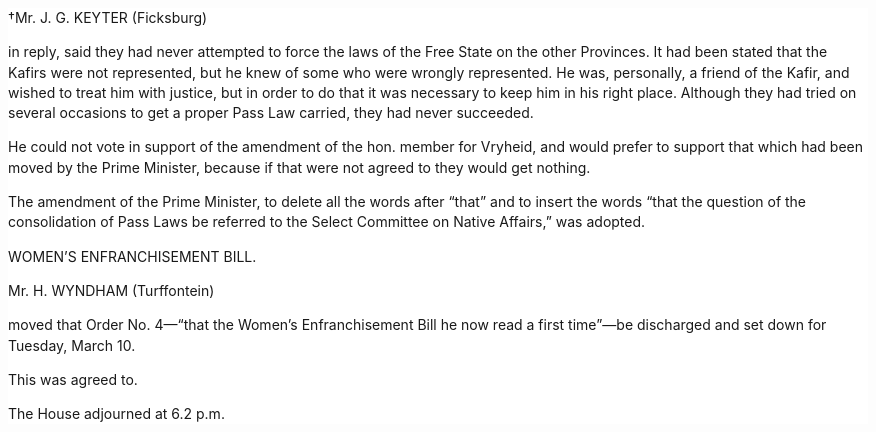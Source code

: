 </speech>

<speech by="#keyter">

<from>&#x2020;Mr. <person refersTo="hansard_za">J. G. KEYTER</person> (Ficksburg)</from>

<p>in reply, said they had never attempted to force the laws of the Free State on the other Provinces. It had been stated that the Kafirs were not represented, but he knew of some who were wrongly represented. He was, personally, a friend of the Kafir, and wished to treat him with justice, but in order to do that it was necessary to keep <span class="col_921-922" refersTo="page_0467"/>him in his right place. Although they had tried on several occasions to get a proper Pass Law carried, they had never succeeded.</p>

<p>He could not vote in support of the amendment of the hon. member for Vryheid, and would prefer to support that which had been moved by the Prime Minister, because if that were not agreed to they would get nothing.</p>

<p>The amendment of the Prime Minister, to delete all the words after &#x201C;that&#x201D; and to insert the words &#x201C;that the question of the consolidation of Pass Laws be referred to the Select Committee on Native Affairs,&#x201D; was adopted.</p>

</speech>

</debateSection>

<debateSection name="#womens_enfranchisement_bill">

<heading>WOMEN&#x2019;S ENFRANCHISEMENT BILL.</heading>

<speech by="#wyndham">

<from>Mr. <person refersTo="hansard_za">H. WYNDHAM</person> (Turffontein)</from>

<p>moved that Order No. 4&#x2014;&#x201C;that the Women&#x2019;s Enfranchisement Bill he now read a first time&#x201D;&#x2014;be discharged and set down for Tuesday, March 10.</p>

<p>This was agreed to.</p>

</speech>

<adjournment>

<p>The House adjourned at <recordedTime time="1914-03-03T18:02:00">6.2 p.m.</recordedTime></p>

</adjournment>

</debateSection>

</debateSection>

